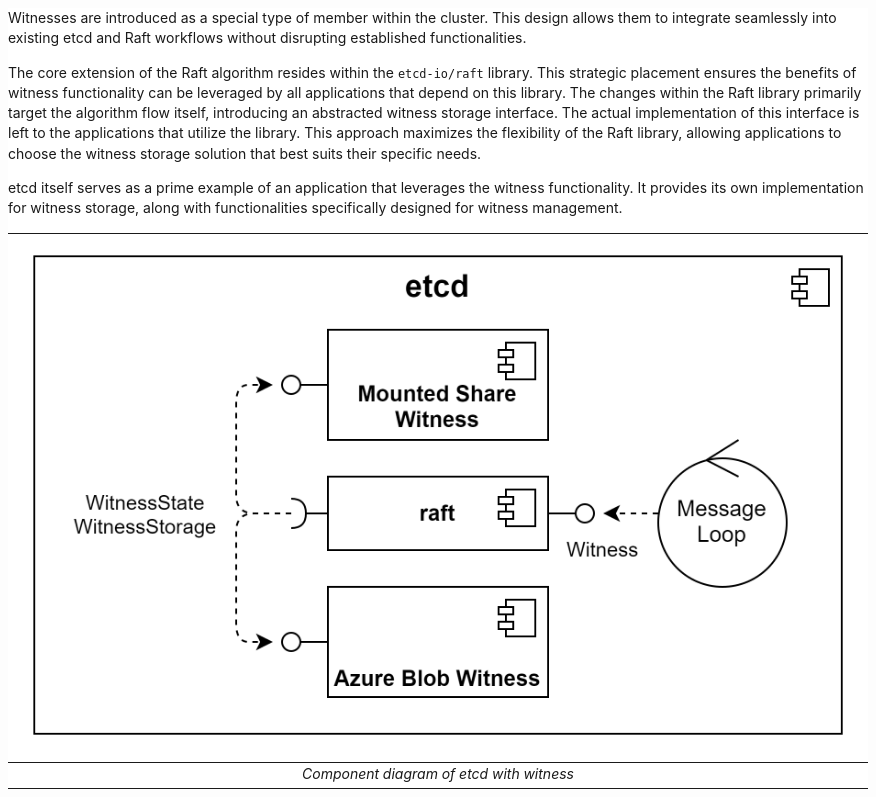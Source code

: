 Witnesses are introduced as a special type of member within the cluster. This design allows them to integrate seamlessly into existing etcd and Raft workflows without disrupting established functionalities.

The core extension of the Raft algorithm resides within the `etcd-io/raft` library. This strategic placement ensures the benefits of witness functionality can be leveraged by all applications that depend on this library. The changes within the Raft library primarily target the algorithm flow itself, introducing an abstracted witness storage interface. The actual implementation of this interface is left to the applications that utilize the library. This approach maximizes the flexibility of the Raft library, allowing applications to choose the witness storage solution that best suits their specific needs.

etcd itself serves as a prime example of an application that leverages the witness functionality. It provides its own implementation for witness storage, along with functionalities specifically designed for witness management.

|![Component diagram of etcd with witness](./etcd-witness-component.svg)|
|:--:|
| *Component diagram of etcd with witness* |

